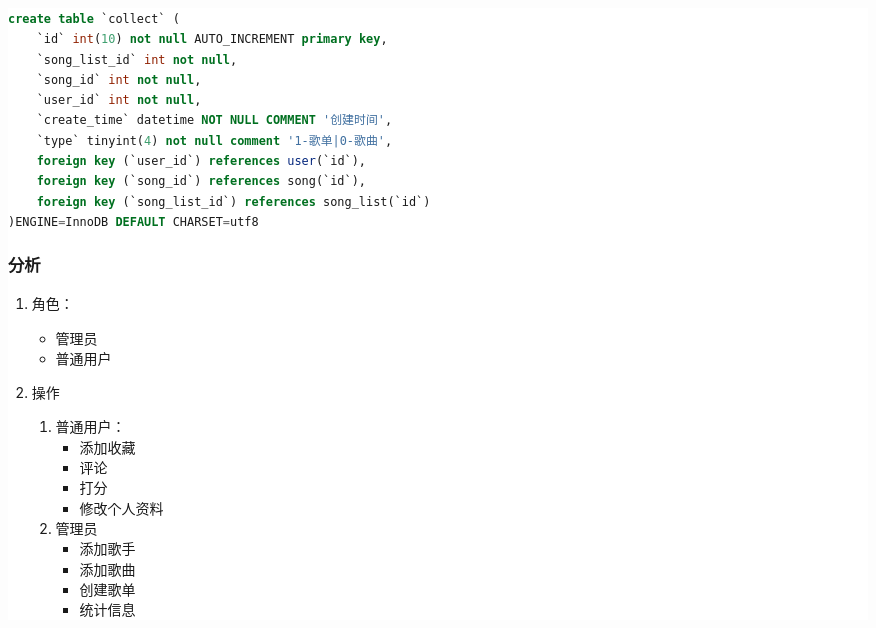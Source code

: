 ```sql
create table `collect` (
	`id` int(10) not null AUTO_INCREMENT primary key,
	`song_list_id` int not null,
	`song_id` int not null,
	`user_id` int not null,
	`create_time` datetime NOT NULL COMMENT '创建时间',
    `type` tinyint(4) not null comment '1-歌单|0-歌曲',
	foreign key (`user_id`) references user(`id`),
	foreign key (`song_id`) references song(`id`),
	foreign key (`song_list_id`) references song_list(`id`)
)ENGINE=InnoDB DEFAULT CHARSET=utf8
```


### 分析
1. 角色： 
    - 管理员 
    - 普通用户

2. 操作
    1. 普通用户：
        - 添加收藏
        - 评论
        - 打分
        - 修改个人资料
    2. 管理员
        - 添加歌手
        - 添加歌曲
        - 创建歌单
        - 统计信息
        